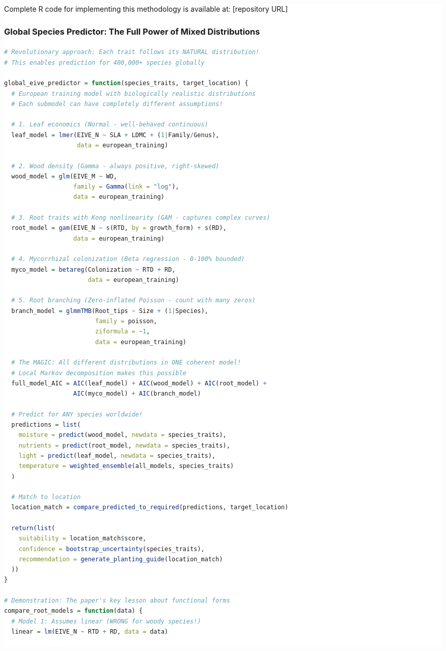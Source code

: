 Complete R code for implementing this methodology is available at: [repository URL]

### Global Species Predictor: The Full Power of Mixed Distributions
```r
# Revolutionary approach: Each trait follows its NATURAL distribution!
# This enables prediction for 400,000+ species globally

global_eive_predictor = function(species_traits, target_location) {
  # European training model with biologically realistic distributions
  # Each submodel can have completely different assumptions!
  
  # 1. Leaf economics (Normal - well-behaved continuous)
  leaf_model = lmer(EIVE_N ~ SLA + LDMC + (1|Family/Genus),
                    data = european_training)
  
  # 2. Wood density (Gamma - always positive, right-skewed)
  wood_model = glm(EIVE_M ~ WD, 
                   family = Gamma(link = "log"),
                   data = european_training)
  
  # 3. Root traits with Kong nonlinearity (GAM - captures complex curves)
  root_model = gam(EIVE_N ~ s(RTD, by = growth_form) + s(RD),
                   data = european_training)
  
  # 4. Mycorrhizal colonization (Beta regression - 0-100% bounded)
  myco_model = betareg(Colonization ~ RTD + RD,
                       data = european_training)
  
  # 5. Root branching (Zero-inflated Poisson - count with many zeros)
  branch_model = glmmTMB(Root_tips ~ Size + (1|Species),
                         family = poisson,
                         ziformula = ~1,
                         data = european_training)
  
  # The MAGIC: All different distributions in ONE coherent model!
  # Local Markov decomposition makes this possible
  full_model_AIC = AIC(leaf_model) + AIC(wood_model) + AIC(root_model) + 
                   AIC(myco_model) + AIC(branch_model)
  
  # Predict for ANY species worldwide!
  predictions = list(
    moisture = predict(wood_model, newdata = species_traits),
    nutrients = predict(root_model, newdata = species_traits),
    light = predict(leaf_model, newdata = species_traits),
    temperature = weighted_ensemble(all_models, species_traits)
  )
  
  # Match to location
  location_match = compare_predicted_to_required(predictions, target_location)
  
  return(list(
    suitability = location_match$score,
    confidence = bootstrap_uncertainty(species_traits),
    recommendation = generate_planting_guide(location_match)
  ))
}

# Demonstration: The paper's key lesson about functional forms
compare_root_models = function(data) {
  # Model 1: Assumes linear (WRONG for woody species!)
  linear = lm(EIVE_N ~ RTD + RD, data = data)
  
```